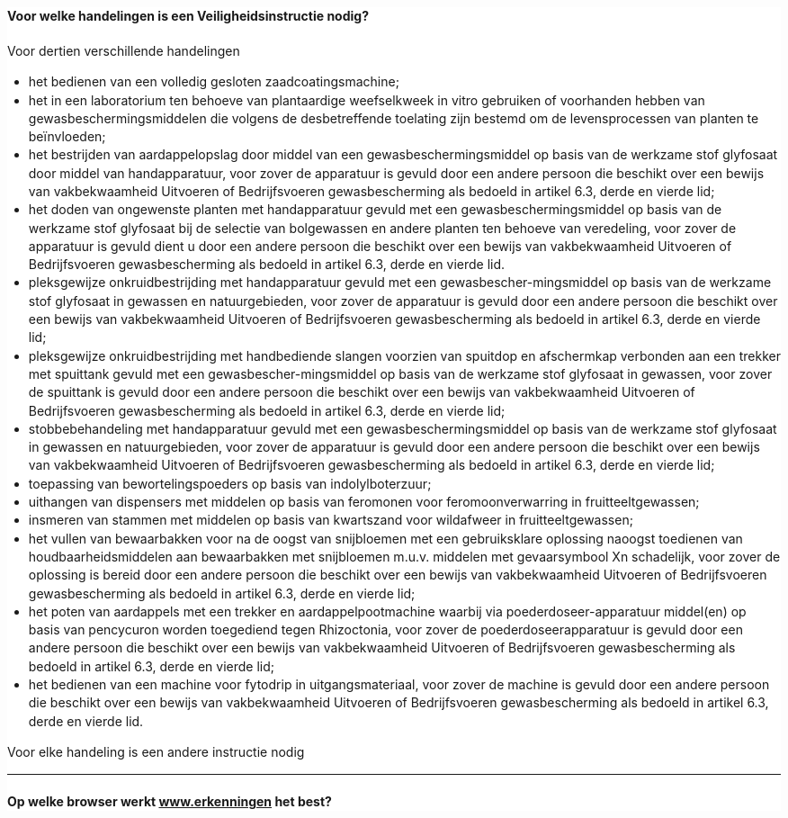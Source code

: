 #### Voor welke handelingen is een Veiligheidsinstructie nodig?

Voor dertien verschillende handelingen

* het bedienen van een volledig gesloten zaadcoatingsmachine;
* het in een laboratorium ten behoeve van plantaardige weefselkweek in vitro gebruiken of voorhanden hebben van gewasbeschermingsmiddelen die volgens de desbetreffende toelating zijn bestemd om de levensprocessen van planten te beïnvloeden;
* het bestrijden van aardappelopslag door middel van een gewasbeschermingsmiddel op basis van de werkzame stof glyfosaat door middel van handapparatuur, voor zover de apparatuur is gevuld door een andere persoon die beschikt over een bewijs van vakbekwaamheid Uitvoeren of Bedrijfsvoeren gewasbescherming als bedoeld in artikel 6.3, derde en vierde lid;
* het doden van ongewenste planten met handapparatuur gevuld met een gewasbeschermingsmiddel op basis van de werkzame stof glyfosaat bij de selectie van bolgewassen en andere planten ten behoeve van veredeling, voor zover de apparatuur is gevuld  dient u door een andere persoon die beschikt over een bewijs van vakbekwaamheid Uitvoeren of Bedrijfsvoeren gewasbescherming als bedoeld in artikel 6.3, derde en vierde lid.
* pleksgewijze onkruidbestrijding met handapparatuur gevuld met een gewasbescher-mingsmiddel op basis van de werkzame stof glyfosaat in gewassen en natuurgebieden, voor zover de apparatuur is gevuld door een andere persoon die beschikt over een bewijs van vakbekwaamheid Uitvoeren of Bedrijfsvoeren gewasbescherming als bedoeld in artikel 6.3, derde en vierde lid;
* pleksgewijze onkruidbestrijding met handbediende slangen voorzien van spuitdop en afschermkap verbonden aan een trekker met spuittank gevuld met een gewasbescher-mingsmiddel op basis van de werkzame stof glyfosaat in gewassen, voor zover de spuittank is gevuld door een andere persoon die beschikt over een bewijs van vakbekwaamheid Uitvoeren of Bedrijfsvoeren gewasbescherming als bedoeld in artikel 6.3, derde en vierde lid;
* stobbebehandeling met handapparatuur gevuld met een gewasbeschermingsmiddel op basis van de werkzame stof glyfosaat in gewassen en natuurgebieden, voor zover de apparatuur is gevuld door een andere persoon die beschikt over een bewijs van vakbekwaamheid Uitvoeren of Bedrijfsvoeren gewasbescherming als bedoeld in artikel 6.3, derde en vierde lid;
* toepassing van bewortelingspoeders op basis van indolylboterzuur;
* uithangen van dispensers met middelen op basis van feromonen voor feromoonverwarring in fruitteeltgewassen;
* insmeren van stammen met middelen op basis van kwartszand voor wildafweer in fruitteeltgewassen;
* het vullen van bewaarbakken voor na de oogst van snijbloemen met een gebruiksklare oplossing naoogst toedienen van houdbaarheidsmiddelen aan bewaarbakken met snijbloemen m.u.v. middelen met gevaarsymbool Xn schadelijk, voor zover de oplossing is bereid door een andere persoon die beschikt over een bewijs van vakbekwaamheid Uitvoeren of Bedrijfsvoeren gewasbescherming als bedoeld in artikel 6.3, derde en vierde lid;
* het poten van aardappels met een trekker en aardappelpootmachine waarbij via poederdoseer-apparatuur middel(en) op basis van pencycuron worden toegediend tegen Rhizoctonia, voor zover de poederdoseerapparatuur is gevuld door een andere persoon die beschikt over een bewijs van vakbekwaamheid Uitvoeren of Bedrijfsvoeren gewasbescherming als bedoeld in artikel 6.3, derde en vierde lid;
* het bedienen van een machine voor fytodrip in uitgangsmateriaal, voor zover de machine is gevuld door een andere persoon die beschikt over een bewijs van vakbekwaamheid Uitvoeren of Bedrijfsvoeren gewasbescherming als bedoeld in artikel 6.3, derde en vierde lid.

Voor elke handeling is een andere instructie nodig

- - -

#### Op welke browser werkt www.erkenningen het best?
